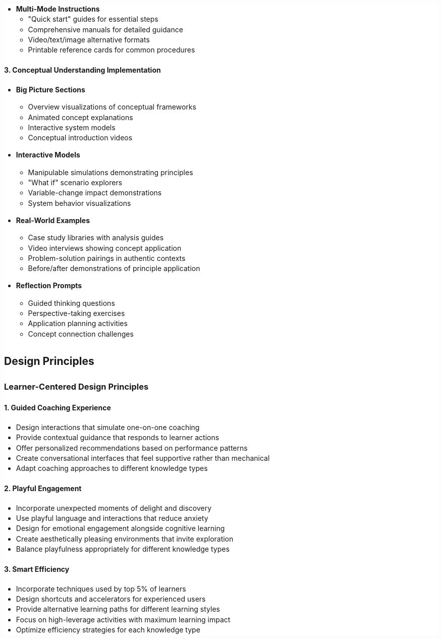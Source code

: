 - **Multi-Mode Instructions**
  - "Quick start" guides for essential steps
  - Comprehensive manuals for detailed guidance
  - Video/text/image alternative formats
  - Printable reference cards for common procedures

#### 3. Conceptual Understanding Implementation
- **Big Picture Sections**
  - Overview visualizations of conceptual frameworks
  - Animated concept explanations
  - Interactive system models
  - Conceptual introduction videos

- **Interactive Models**
  - Manipulable simulations demonstrating principles
  - "What if" scenario explorers
  - Variable-change impact demonstrations
  - System behavior visualizations

- **Real-World Examples**
  - Case study libraries with analysis guides
  - Video interviews showing concept application
  - Problem-solution pairings in authentic contexts
  - Before/after demonstrations of principle application

- **Reflection Prompts**
  - Guided thinking questions
  - Perspective-taking exercises
  - Application planning activities
  - Concept connection challenges

## Design Principles

### Learner-Centered Design Principles

#### 1. Guided Coaching Experience
- Design interactions that simulate one-on-one coaching
- Provide contextual guidance that responds to learner actions
- Offer personalized recommendations based on performance patterns
- Create conversational interfaces that feel supportive rather than mechanical
- Adapt coaching approaches to different knowledge types

#### 2. Playful Engagement
- Incorporate unexpected moments of delight and discovery
- Use playful language and interactions that reduce anxiety
- Design for emotional engagement alongside cognitive learning
- Create aesthetically pleasing environments that invite exploration
- Balance playfulness appropriately for different knowledge types

#### 3. Smart Efficiency
- Incorporate techniques used by top 5% of learners
- Design shortcuts and accelerators for experienced users
- Provide alternative learning paths for different learning styles
- Focus on high-leverage activities with maximum learning impact
- Optimize efficiency strategies for each knowledge type
